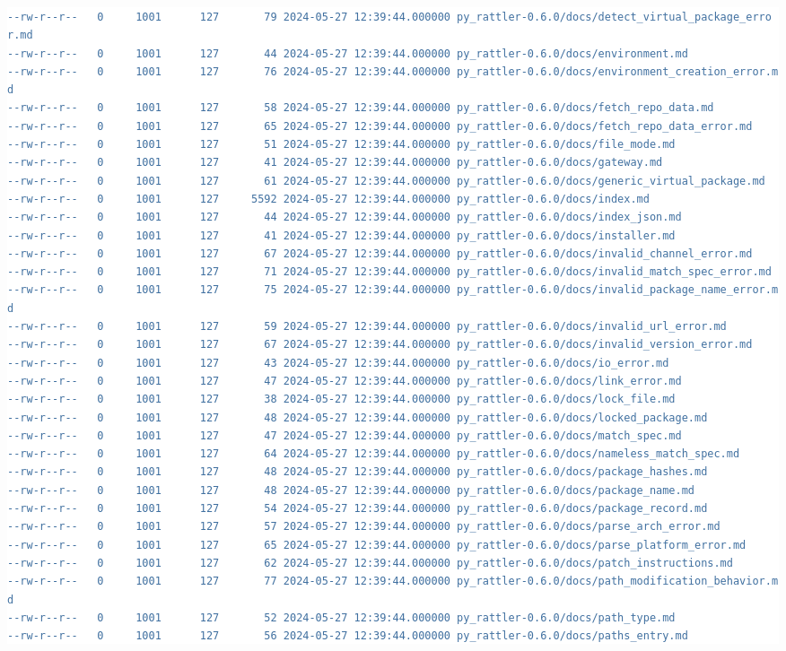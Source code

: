 ```diff
--rw-r--r--   0     1001      127       79 2024-05-27 12:39:44.000000 py_rattler-0.6.0/docs/detect_virtual_package_error.md
--rw-r--r--   0     1001      127       44 2024-05-27 12:39:44.000000 py_rattler-0.6.0/docs/environment.md
--rw-r--r--   0     1001      127       76 2024-05-27 12:39:44.000000 py_rattler-0.6.0/docs/environment_creation_error.md
--rw-r--r--   0     1001      127       58 2024-05-27 12:39:44.000000 py_rattler-0.6.0/docs/fetch_repo_data.md
--rw-r--r--   0     1001      127       65 2024-05-27 12:39:44.000000 py_rattler-0.6.0/docs/fetch_repo_data_error.md
--rw-r--r--   0     1001      127       51 2024-05-27 12:39:44.000000 py_rattler-0.6.0/docs/file_mode.md
--rw-r--r--   0     1001      127       41 2024-05-27 12:39:44.000000 py_rattler-0.6.0/docs/gateway.md
--rw-r--r--   0     1001      127       61 2024-05-27 12:39:44.000000 py_rattler-0.6.0/docs/generic_virtual_package.md
--rw-r--r--   0     1001      127     5592 2024-05-27 12:39:44.000000 py_rattler-0.6.0/docs/index.md
--rw-r--r--   0     1001      127       44 2024-05-27 12:39:44.000000 py_rattler-0.6.0/docs/index_json.md
--rw-r--r--   0     1001      127       41 2024-05-27 12:39:44.000000 py_rattler-0.6.0/docs/installer.md
--rw-r--r--   0     1001      127       67 2024-05-27 12:39:44.000000 py_rattler-0.6.0/docs/invalid_channel_error.md
--rw-r--r--   0     1001      127       71 2024-05-27 12:39:44.000000 py_rattler-0.6.0/docs/invalid_match_spec_error.md
--rw-r--r--   0     1001      127       75 2024-05-27 12:39:44.000000 py_rattler-0.6.0/docs/invalid_package_name_error.md
--rw-r--r--   0     1001      127       59 2024-05-27 12:39:44.000000 py_rattler-0.6.0/docs/invalid_url_error.md
--rw-r--r--   0     1001      127       67 2024-05-27 12:39:44.000000 py_rattler-0.6.0/docs/invalid_version_error.md
--rw-r--r--   0     1001      127       43 2024-05-27 12:39:44.000000 py_rattler-0.6.0/docs/io_error.md
--rw-r--r--   0     1001      127       47 2024-05-27 12:39:44.000000 py_rattler-0.6.0/docs/link_error.md
--rw-r--r--   0     1001      127       38 2024-05-27 12:39:44.000000 py_rattler-0.6.0/docs/lock_file.md
--rw-r--r--   0     1001      127       48 2024-05-27 12:39:44.000000 py_rattler-0.6.0/docs/locked_package.md
--rw-r--r--   0     1001      127       47 2024-05-27 12:39:44.000000 py_rattler-0.6.0/docs/match_spec.md
--rw-r--r--   0     1001      127       64 2024-05-27 12:39:44.000000 py_rattler-0.6.0/docs/nameless_match_spec.md
--rw-r--r--   0     1001      127       48 2024-05-27 12:39:44.000000 py_rattler-0.6.0/docs/package_hashes.md
--rw-r--r--   0     1001      127       48 2024-05-27 12:39:44.000000 py_rattler-0.6.0/docs/package_name.md
--rw-r--r--   0     1001      127       54 2024-05-27 12:39:44.000000 py_rattler-0.6.0/docs/package_record.md
--rw-r--r--   0     1001      127       57 2024-05-27 12:39:44.000000 py_rattler-0.6.0/docs/parse_arch_error.md
--rw-r--r--   0     1001      127       65 2024-05-27 12:39:44.000000 py_rattler-0.6.0/docs/parse_platform_error.md
--rw-r--r--   0     1001      127       62 2024-05-27 12:39:44.000000 py_rattler-0.6.0/docs/patch_instructions.md
--rw-r--r--   0     1001      127       77 2024-05-27 12:39:44.000000 py_rattler-0.6.0/docs/path_modification_behavior.md
--rw-r--r--   0     1001      127       52 2024-05-27 12:39:44.000000 py_rattler-0.6.0/docs/path_type.md
--rw-r--r--   0     1001      127       56 2024-05-27 12:39:44.000000 py_rattler-0.6.0/docs/paths_entry.md
```